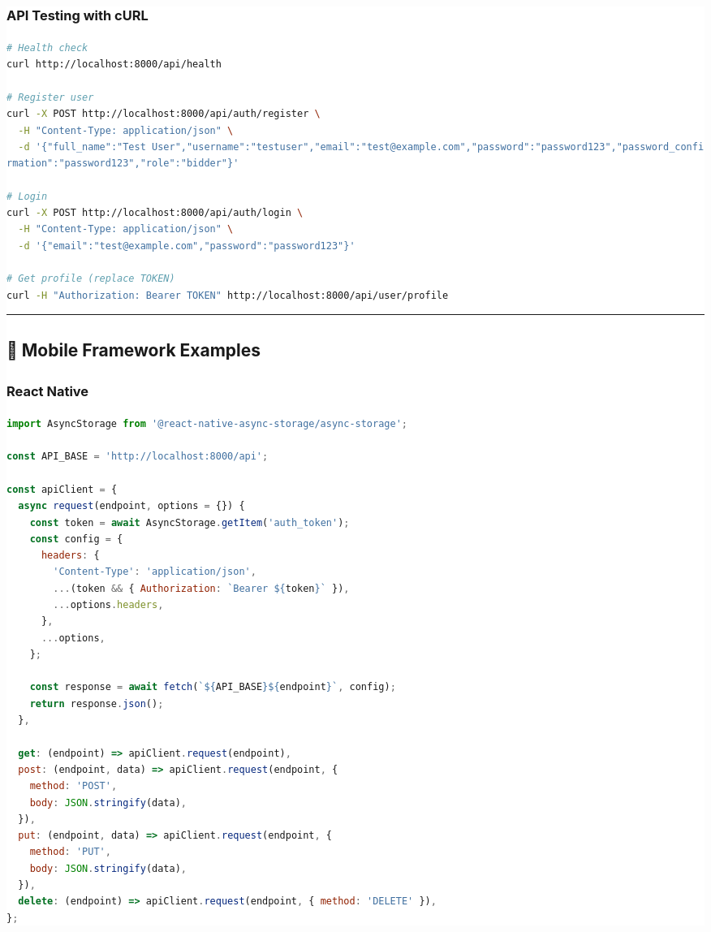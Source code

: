 ### API Testing with cURL
```bash
# Health check
curl http://localhost:8000/api/health

# Register user
curl -X POST http://localhost:8000/api/auth/register \
  -H "Content-Type: application/json" \
  -d '{"full_name":"Test User","username":"testuser","email":"test@example.com","password":"password123","password_confirmation":"password123","role":"bidder"}'

# Login
curl -X POST http://localhost:8000/api/auth/login \
  -H "Content-Type: application/json" \
  -d '{"email":"test@example.com","password":"password123"}'

# Get profile (replace TOKEN)
curl -H "Authorization: Bearer TOKEN" http://localhost:8000/api/user/profile
```

---

## 📱 Mobile Framework Examples

### React Native
```javascript
import AsyncStorage from '@react-native-async-storage/async-storage';

const API_BASE = 'http://localhost:8000/api';

const apiClient = {
  async request(endpoint, options = {}) {
    const token = await AsyncStorage.getItem('auth_token');
    const config = {
      headers: {
        'Content-Type': 'application/json',
        ...(token && { Authorization: `Bearer ${token}` }),
        ...options.headers,
      },
      ...options,
    };

    const response = await fetch(`${API_BASE}${endpoint}`, config);
    return response.json();
  },

  get: (endpoint) => apiClient.request(endpoint),
  post: (endpoint, data) => apiClient.request(endpoint, {
    method: 'POST',
    body: JSON.stringify(data),
  }),
  put: (endpoint, data) => apiClient.request(endpoint, {
    method: 'PUT',
    body: JSON.stringify(data),
  }),
  delete: (endpoint) => apiClient.request(endpoint, { method: 'DELETE' }),
};
```
